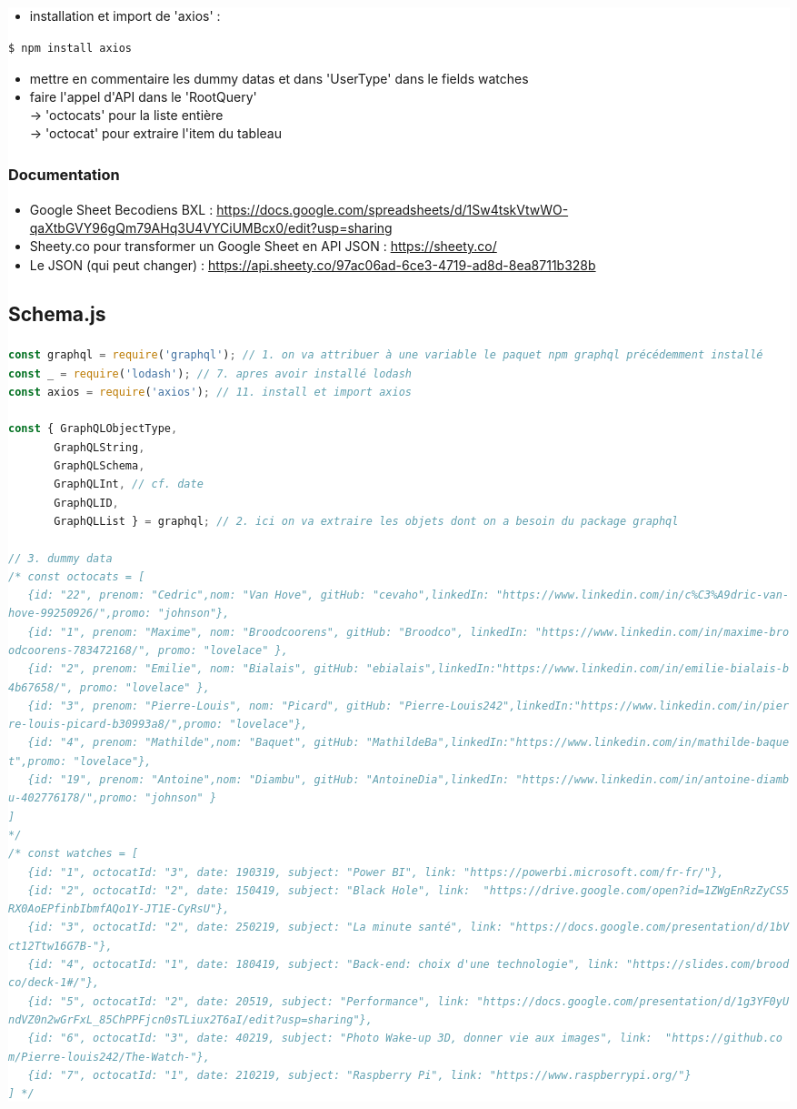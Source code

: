 - installation et import de 'axios' : 
``` 
$ npm install axios   
```   
- mettre en commentaire les dummy datas et dans 'UserType' dans le fields watches   
- faire l'appel d'API dans le 'RootQuery'    
    -> 'octocats' pour la liste entière    
    -> 'octocat' pour extraire l'item du tableau
   

### Documentation

- Google Sheet Becodiens BXL : https://docs.google.com/spreadsheets/d/1Sw4tskVtwWO-qaXtbGVY96gQm79AHq3U4VYCiUMBcx0/edit?usp=sharing
- Sheety.co pour transformer un Google Sheet en API JSON : https://sheety.co/
- Le JSON (qui peut changer) : https://api.sheety.co/97ac06ad-6ce3-4719-ad8d-8ea8711b328b   
 
 
 ## Schema.js
 ``` javascript
const graphql = require('graphql'); // 1. on va attribuer à une variable le paquet npm graphql précédemment installé
const _ = require('lodash'); // 7. apres avoir installé lodash 
const axios = require('axios'); // 11. install et import axios

const { GraphQLObjectType, 
        GraphQLString, 
        GraphQLSchema,
        GraphQLInt, // cf. date 
        GraphQLID,
        GraphQLList } = graphql; // 2. ici on va extraire les objets dont on a besoin du package graphql 

// 3. dummy data 
/* const octocats = [
    {id: "22", prenom: "Cedric",nom: "Van Hove", gitHub: "cevaho",linkedIn: "https://www.linkedin.com/in/c%C3%A9dric-van-hove-99250926/",promo: "johnson"},
    {id: "1", prenom: "Maxime", nom: "Broodcoorens", gitHub: "Broodco", linkedIn: "https://www.linkedin.com/in/maxime-broodcoorens-783472168/", promo: "lovelace" },
    {id: "2", prenom: "Emilie", nom: "Bialais", gitHub: "ebialais",linkedIn:"https://www.linkedin.com/in/emilie-bialais-b4b67658/", promo: "lovelace" },
    {id: "3", prenom: "Pierre-Louis", nom: "Picard", gitHub: "Pierre-Louis242",linkedIn:"https://www.linkedin.com/in/pierre-louis-picard-b30993a8/",promo: "lovelace"},
    {id: "4", prenom: "Mathilde",nom: "Baquet", gitHub: "MathildeBa",linkedIn:"https://www.linkedin.com/in/mathilde-baquet",promo: "lovelace"},
    {id: "19", prenom: "Antoine",nom: "Diambu", gitHub: "AntoineDia",linkedIn: "https://www.linkedin.com/in/antoine-diambu-402776178/",promo: "johnson" }
]
 */
/* const watches = [
    {id: "1", octocatId: "3", date: 190319, subject: "Power BI", link: "https://powerbi.microsoft.com/fr-fr/"},
    {id: "2", octocatId: "2", date: 150419, subject: "Black Hole", link:  "https://drive.google.com/open?id=1ZWgEnRzZyCS5RX0AoEPfinbIbmfAQo1Y-JT1E-CyRsU"},
    {id: "3", octocatId: "2", date: 250219, subject: "La minute santé", link: "https://docs.google.com/presentation/d/1bVct12Ttw16G7B-"},
    {id: "4", octocatId: "1", date: 180419, subject: "Back-end: choix d'une technologie", link: "https://slides.com/broodco/deck-1#/"},
    {id: "5", octocatId: "2", date: 20519, subject: "Performance", link: "https://docs.google.com/presentation/d/1g3YF0yUndVZ0n2wGrFxL_85ChPPFjcn0sTLiux2T6aI/edit?usp=sharing"},
    {id: "6", octocatId: "3", date: 40219, subject: "Photo Wake-up 3D, donner vie aux images", link:  "https://github.com/Pierre-louis242/The-Watch-"},
    {id: "7", octocatId: "1", date: 210219, subject: "Raspberry Pi", link: "https://www.raspberrypi.org/"}
] */
 ```